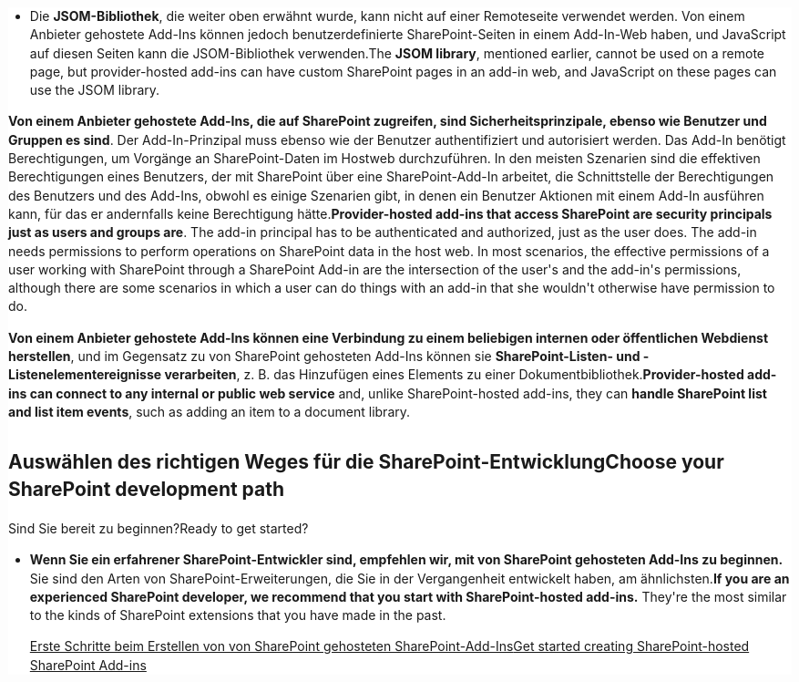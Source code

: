 - <span data-ttu-id="ec5f3-215">Die **JSOM-Bibliothek**, die weiter oben erwähnt wurde, kann nicht auf einer Remoteseite verwendet werden. Von einem Anbieter gehostete Add-Ins können jedoch benutzerdefinierte SharePoint-Seiten in einem Add-In-Web haben, und JavaScript auf diesen Seiten kann die JSOM-Bibliothek verwenden.</span><span class="sxs-lookup"><span data-stu-id="ec5f3-215">The **JSOM library**, mentioned earlier, cannot be used on a remote page, but provider-hosted add-ins can have custom SharePoint pages in an add-in web, and JavaScript on these pages can use the JSOM library.</span></span>

<span data-ttu-id="ec5f3-p128">**Von einem Anbieter gehostete Add-Ins, die auf SharePoint zugreifen, sind Sicherheitsprinzipale, ebenso wie Benutzer und Gruppen es sind**. Der Add-In-Prinzipal muss ebenso wie der Benutzer authentifiziert und autorisiert werden. Das Add-In benötigt Berechtigungen, um Vorgänge an SharePoint-Daten im Hostweb durchzuführen. In den meisten Szenarien sind die effektiven Berechtigungen eines Benutzers, der mit SharePoint über eine SharePoint-Add-In arbeitet, die Schnittstelle der Berechtigungen des Benutzers und des Add-Ins, obwohl es einige Szenarien gibt, in denen ein Benutzer Aktionen mit einem Add-In ausführen kann, für das er andernfalls keine Berechtigung hätte.</span><span class="sxs-lookup"><span data-stu-id="ec5f3-p128">**Provider-hosted add-ins that access SharePoint are security principals just as users and groups are**. The add-in principal has to be authenticated and authorized, just as the user does. The add-in needs permissions to perform operations on SharePoint data in the host web. In most scenarios, the effective permissions of a user working with SharePoint through a SharePoint Add-in are the intersection of the user's and the add-in's permissions, although there are some scenarios in which a user can do things with an add-in that she wouldn't otherwise have permission to do.</span></span>

<span data-ttu-id="ec5f3-220">**Von einem Anbieter gehostete Add-Ins können eine Verbindung zu einem beliebigen internen oder öffentlichen Webdienst herstellen**, und im Gegensatz zu von SharePoint gehosteten Add-Ins können sie **SharePoint-Listen- und -Listenelementereignisse verarbeiten**, z. B. das Hinzufügen eines Elements zu einer Dokumentbibliothek.</span><span class="sxs-lookup"><span data-stu-id="ec5f3-220">**Provider-hosted add-ins can connect to any internal or public web service** and, unlike SharePoint-hosted add-ins, they can **handle SharePoint list and list item events**, such as adding an item to a document library.</span></span>

<span data-ttu-id="ec5f3-221"><a name="NowWhat"> </a></span><span class="sxs-lookup"><span data-stu-id="ec5f3-221"><a name="NowWhat"> </a></span></span>
## <a name="choose-your-sharepoint-development-path"></a><span data-ttu-id="ec5f3-222">Auswählen des richtigen Weges für die SharePoint-Entwicklung</span><span class="sxs-lookup"><span data-stu-id="ec5f3-222">Choose your SharePoint development path</span></span>

<span data-ttu-id="ec5f3-223">Sind Sie bereit zu beginnen?</span><span class="sxs-lookup"><span data-stu-id="ec5f3-223">Ready to get started?</span></span>

- <span data-ttu-id="ec5f3-224">**Wenn Sie ein erfahrener SharePoint-Entwickler sind, empfehlen wir, mit von SharePoint gehosteten Add-Ins zu beginnen.** Sie sind den Arten von SharePoint-Erweiterungen, die Sie in der Vergangenheit entwickelt haben, am ähnlichsten.</span><span class="sxs-lookup"><span data-stu-id="ec5f3-224">**If you are an experienced SharePoint developer, we recommend that you start with SharePoint-hosted add-ins.** They're the most similar to the kinds of SharePoint extensions that you have made in the past.</span></span>
    
    [<span data-ttu-id="ec5f3-225">Erste Schritte beim Erstellen von von SharePoint gehosteten SharePoint-Add-Ins</span><span class="sxs-lookup"><span data-stu-id="ec5f3-225">Get started creating SharePoint-hosted SharePoint Add-ins</span></span>](get-started-creating-sharepoint-hosted-sharepoint-add-ins.md)
     